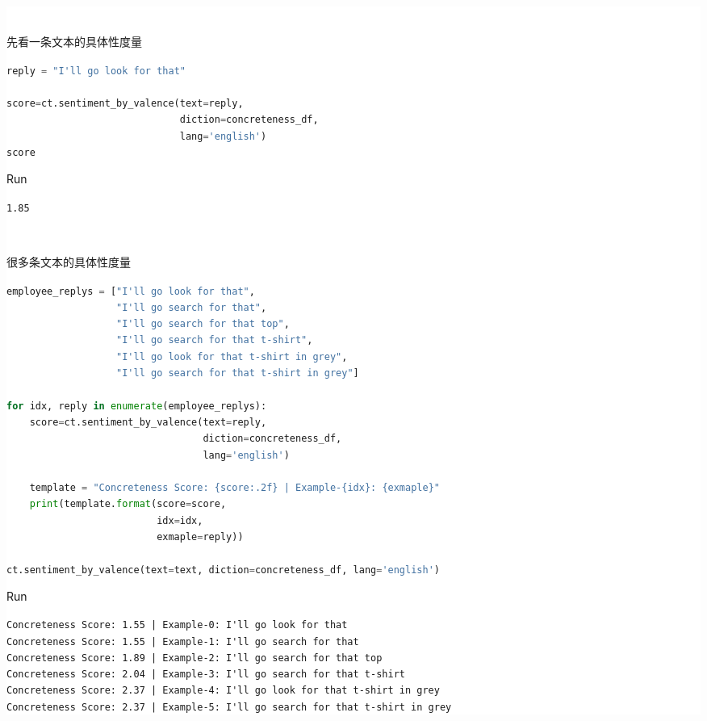 <br>

先看一条文本的具体性度量

```python
reply = "I'll go look for that"

score=ct.sentiment_by_valence(text=reply, 
                              diction=concreteness_df, 
                              lang='english')
score
```

Run

```
1.85
```



<br>

很多条文本的具体性度量

```python
employee_replys = ["I'll go look for that",
                   "I'll go search for that",
                   "I'll go search for that top",
                   "I'll go search for that t-shirt",
                   "I'll go look for that t-shirt in grey",
                   "I'll go search for that t-shirt in grey"]

for idx, reply in enumerate(employee_replys):
    score=ct.sentiment_by_valence(text=reply, 
                                  diction=concreteness_df, 
                                  lang='english')
    
    template = "Concreteness Score: {score:.2f} | Example-{idx}: {exmaple}"
    print(template.format(score=score, 
                          idx=idx, 
                          exmaple=reply))
    
ct.sentiment_by_valence(text=text, diction=concreteness_df, lang='english')
```

Run

```
Concreteness Score: 1.55 | Example-0: I'll go look for that
Concreteness Score: 1.55 | Example-1: I'll go search for that
Concreteness Score: 1.89 | Example-2: I'll go search for that top
Concreteness Score: 2.04 | Example-3: I'll go search for that t-shirt
Concreteness Score: 2.37 | Example-4: I'll go look for that t-shirt in grey
Concreteness Score: 2.37 | Example-5: I'll go search for that t-shirt in grey
```


